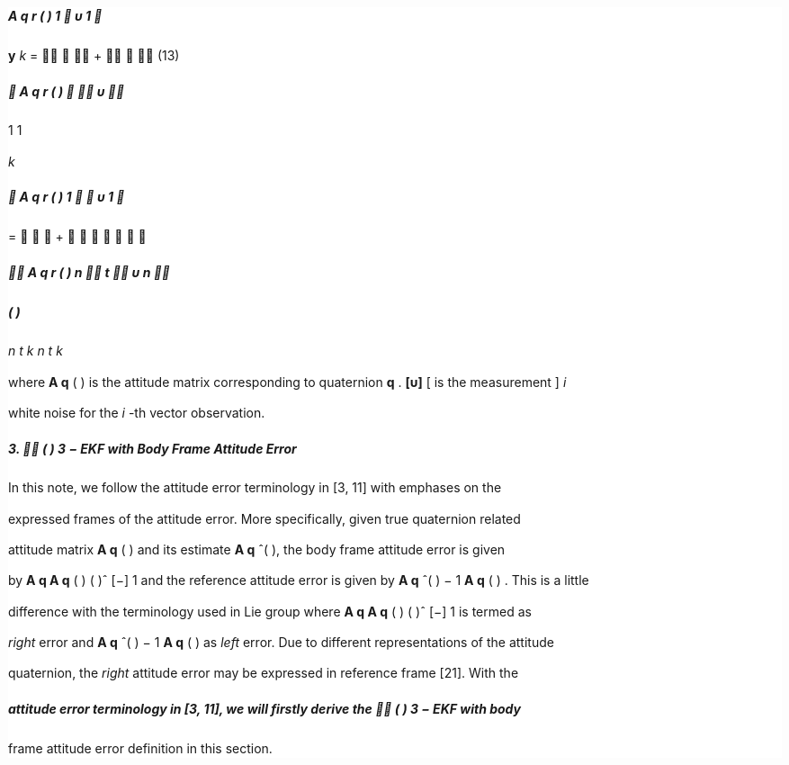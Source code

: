 
##### A q r ( ) 1  υ 1 

**y** _k_ =    +    (13)
#####  A q r ( )   υ 



1 1



_k_


#####  A q r ( ) 1   υ 1 

=    +   
   
#####  A q r ( ) n  t  υ n 


##### ( )



_n_ _t_ _k_ _n_ _t_ _k_



where **A q** ( ) is the attitude matrix corresponding to quaternion **q** . **[υ]** [ is the measurement ] _i_


white noise for the _i_ -th vector observation.

##### 3.  ( ) 3 − EKF with Body Frame Attitude Error


In this note, we follow the attitude error terminology in [3, 11] with emphases on the


expressed frames of the attitude error. More specifically, given true quaternion related


attitude matrix **A q** ( ) and its estimate **A q** ˆ( ), the body frame attitude error is given


by **A q A q** ( ) ( )ˆ [−] 1 and the reference attitude error is given by **A q** ˆ( ) − 1 **A q** ( ) . This is a little


difference with the terminology used in Lie group where **A q A q** ( ) ( )ˆ [−] 1 is termed as


_right_ error and **A q** ˆ( ) − 1 **A q** ( ) as _left_ error. Due to different representations of the attitude


quaternion, the _right_ attitude error may be expressed in reference frame [21]. With the

##### attitude error terminology in [3, 11], we will firstly derive the  ( ) 3 − EKF with body


frame attitude error definition in this section.
